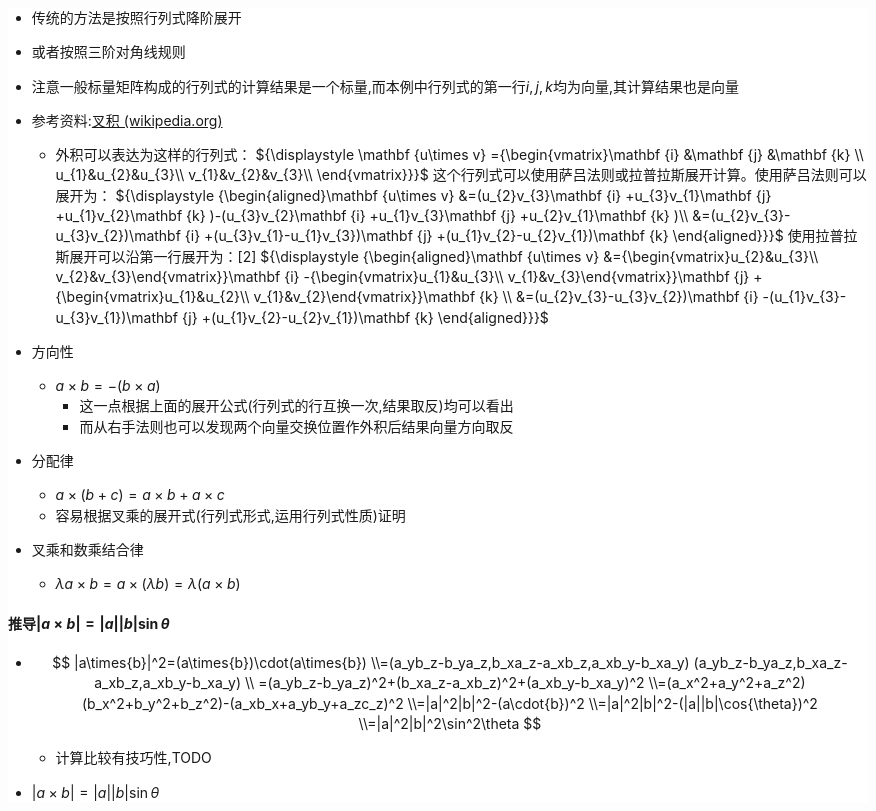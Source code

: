   
  - 传统的方法是按照行列式降阶展开
  - 或者按照三阶对角线规则
  - 注意一般标量矩阵构成的行列式的计算结果是一个标量,而本例中行列式的第一行$i,j,k$均为向量,其计算结果也是向量
  
- 参考资料:[叉积  (wikipedia.org)](https://zh.wikipedia.org/wiki/叉积)

  - 外积可以表达为这样的行列式：
    ${\displaystyle \mathbf {u\times v} ={\begin{vmatrix}\mathbf {i} &\mathbf {j} &\mathbf {k} \\
    	u_{1}&u_{2}&u_{3}\\
    	v_{1}&v_{2}&v_{3}\\
    	\end{vmatrix}}}$
    这个行列式可以使用萨吕法则或拉普拉斯展开计算。使用萨吕法则可以展开为：
    ${\displaystyle {\begin{aligned}\mathbf {u\times v} &=(u_{2}v_{3}\mathbf {i} +u_{3}v_{1}\mathbf {j} +u_{1}v_{2}\mathbf {k} )-(u_{3}v_{2}\mathbf {i} +u_{1}v_{3}\mathbf {j} +u_{2}v_{1}\mathbf {k} )\\
    	&=(u_{2}v_{3}-u_{3}v_{2})\mathbf {i} +(u_{3}v_{1}-u_{1}v_{3})\mathbf {j} +(u_{1}v_{2}-u_{2}v_{1})\mathbf {k} \end{aligned}}}$
    使用拉普拉斯展开可以沿第一行展开为：[2]
    ${\displaystyle {\begin{aligned}\mathbf {u\times v} &={\begin{vmatrix}u_{2}&u_{3}\\
    	v_{2}&v_{3}\end{vmatrix}}\mathbf {i} -{\begin{vmatrix}u_{1}&u_{3}\\
    	v_{1}&v_{3}\end{vmatrix}}\mathbf {j} +{\begin{vmatrix}u_{1}&u_{2}\\
    	v_{1}&v_{2}\end{vmatrix}}\mathbf {k} \\
    	&=(u_{2}v_{3}-u_{3}v_{2})\mathbf {i} -(u_{1}v_{3}-u_{3}v_{1})\mathbf {j} +(u_{1}v_{2}-u_{2}v_{1})\mathbf {k} \end{aligned}}}$

- 方向性
  - $a\times{b}=-(b\times{a})$
    - 这一点根据上面的展开公式(行列式的行互换一次,结果取反)均可以看出
    - 而从右手法则也可以发现两个向量交换位置作外积后结果向量方向取反
- 分配律
  - $a\times{(b+c)}=a\times{b}+a\times{c}$
  - 容易根据叉乘的展开式(行列式形式,运用行列式性质)证明
- 叉乘和数乘结合律
  - $\lambda{a}\times{b}=a\times{(\lambda{b})}=\lambda{(a\times{b})}$

#### 推导$|a\times{b}|=|a||b|\sin{\theta}$

- $$
  |a\times{b}|^2=(a\times{b})\cdot(a\times{b})
  \\=(a_yb_z-b_ya_z,b_xa_z-a_xb_z,a_xb_y-b_xa_y)
  (a_yb_z-b_ya_z,b_xa_z-a_xb_z,a_xb_y-b_xa_y)
  \\
  =(a_yb_z-b_ya_z)^2+(b_xa_z-a_xb_z)^2+(a_xb_y-b_xa_y)^2
  \\=(a_x^2+a_y^2+a_z^2)(b_x^2+b_y^2+b_z^2)-(a_xb_x+a_yb_y+a_zc_z)^2
  \\=|a|^2|b|^2-(a\cdot{b})^2
  \\=|a|^2|b|^2-(|a||b|\cos{\theta})^2
  \\=|a|^2|b|^2\sin^2\theta
  $$

  - 计算比较有技巧性,TODO

- $|a\times{b}|=|a||b|\sin{\theta}$


